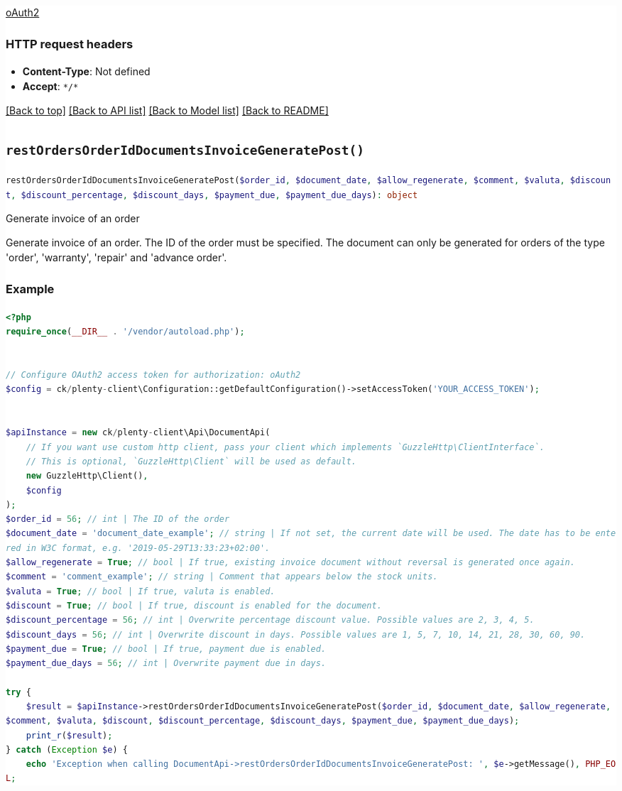 [oAuth2](../../README.md#oAuth2)

### HTTP request headers

- **Content-Type**: Not defined
- **Accept**: `*/*`

[[Back to top]](#) [[Back to API list]](../../README.md#endpoints)
[[Back to Model list]](../../README.md#models)
[[Back to README]](../../README.md)

## `restOrdersOrderIdDocumentsInvoiceGeneratePost()`

```php
restOrdersOrderIdDocumentsInvoiceGeneratePost($order_id, $document_date, $allow_regenerate, $comment, $valuta, $discount, $discount_percentage, $discount_days, $payment_due, $payment_due_days): object
```

Generate invoice of an order

Generate invoice of an order. The ID of the order must be specified. The document can only be generated for orders of the type 'order', 'warranty', 'repair' and 'advance order'.

### Example

```php
<?php
require_once(__DIR__ . '/vendor/autoload.php');


// Configure OAuth2 access token for authorization: oAuth2
$config = ck/plenty-client\Configuration::getDefaultConfiguration()->setAccessToken('YOUR_ACCESS_TOKEN');


$apiInstance = new ck/plenty-client\Api\DocumentApi(
    // If you want use custom http client, pass your client which implements `GuzzleHttp\ClientInterface`.
    // This is optional, `GuzzleHttp\Client` will be used as default.
    new GuzzleHttp\Client(),
    $config
);
$order_id = 56; // int | The ID of the order
$document_date = 'document_date_example'; // string | If not set, the current date will be used. The date has to be entered in W3C format, e.g. '2019-05-29T13:33:23+02:00'.
$allow_regenerate = True; // bool | If true, existing invoice document without reversal is generated once again.
$comment = 'comment_example'; // string | Comment that appears below the stock units.
$valuta = True; // bool | If true, valuta is enabled.
$discount = True; // bool | If true, discount is enabled for the document.
$discount_percentage = 56; // int | Overwrite percentage discount value. Possible values are 2, 3, 4, 5.
$discount_days = 56; // int | Overwrite discount in days. Possible values are 1, 5, 7, 10, 14, 21, 28, 30, 60, 90.
$payment_due = True; // bool | If true, payment due is enabled.
$payment_due_days = 56; // int | Overwrite payment due in days.

try {
    $result = $apiInstance->restOrdersOrderIdDocumentsInvoiceGeneratePost($order_id, $document_date, $allow_regenerate, $comment, $valuta, $discount, $discount_percentage, $discount_days, $payment_due, $payment_due_days);
    print_r($result);
} catch (Exception $e) {
    echo 'Exception when calling DocumentApi->restOrdersOrderIdDocumentsInvoiceGeneratePost: ', $e->getMessage(), PHP_EOL;
```